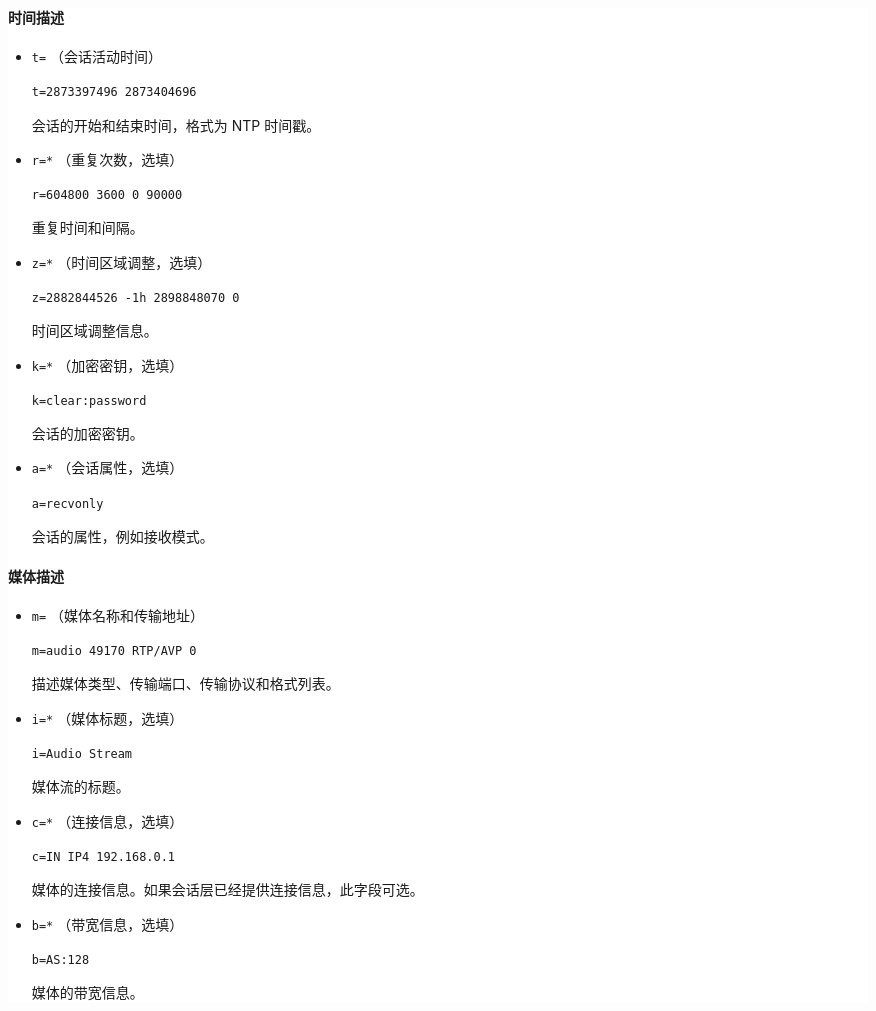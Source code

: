 #### 时间描述

- `t=` （会话活动时间）
  ```plaintext
  t=2873397496 2873404696
  ```
  会话的开始和结束时间，格式为 NTP 时间戳。

- `r=*` （重复次数，选填）
  ```plaintext
  r=604800 3600 0 90000
  ```
  重复时间和间隔。

- `z=*` （时间区域调整，选填）
  ```plaintext
  z=2882844526 -1h 2898848070 0
  ```
  时间区域调整信息。

- `k=*` （加密密钥，选填）
  ```plaintext
  k=clear:password
  ```
  会话的加密密钥。

- `a=*` （会话属性，选填）
  ```plaintext
  a=recvonly
  ```
  会话的属性，例如接收模式。

#### 媒体描述

- `m=` （媒体名称和传输地址）
  ```plaintext
  m=audio 49170 RTP/AVP 0
  ```
  描述媒体类型、传输端口、传输协议和格式列表。

- `i=*` （媒体标题，选填）
  ```plaintext
  i=Audio Stream
  ```
  媒体流的标题。

- `c=*` （连接信息，选填）
  
  ```plaintext
  c=IN IP4 192.168.0.1
  ```
  媒体的连接信息。如果会话层已经提供连接信息，此字段可选。
  
- `b=*` （带宽信息，选填）
  ```plaintext
  b=AS:128
  ```
  媒体的带宽信息。
